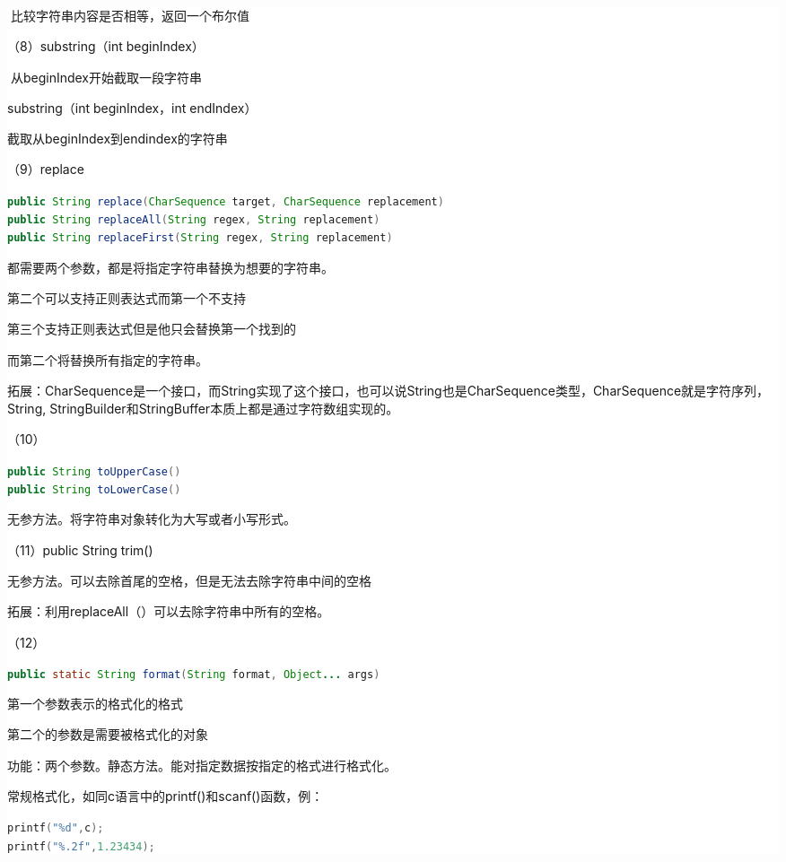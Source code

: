​	比较字符串内容是否相等，返回一个布尔值

（8）substring（int beginIndex）

​	从beginIndex开始截取一段字符串

substring（int beginIndex，int endIndex）

截取从beginIndex到endindex的字符串

（9）replace

```java
public String replace(CharSequence target, CharSequence replacement) 
public String replaceAll(String regex, String replacement)
public String replaceFirst(String regex, String replacement)
```

都需要两个参数，都是将指定字符串替换为想要的字符串。

第二个可以支持正则表达式而第一个不支持

第三个支持正则表达式但是他只会替换第一个找到的

而第二个将替换所有指定的字符串。

拓展：CharSequence是一个接口，而String实现了这个接口，也可以说String也是CharSequence类型，CharSequence就是字符序列，String, StringBuilder和StringBuffer本质上都是通过字符数组实现的。

（10）

```java
public String toUpperCase()
public String toLowerCase()
```

无参方法。将字符串对象转化为大写或者小写形式。

（11）public String trim()

无参方法。可以去除首尾的空格，但是无法去除字符串中间的空格

拓展：利用replaceAll（）可以去除字符串中所有的空格。


（12）

```java
public static String format(String format, Object... args)
```

第一个参数表示的格式化的格式

第二个的参数是需要被格式化的对象

功能：两个参数。静态方法。能对指定数据按指定的格式进行格式化。

常规格式化，如同c语言中的printf()和scanf()函数，例：

```c++
printf("%d",c);     
printf("%.2f",1.23434);       
```
